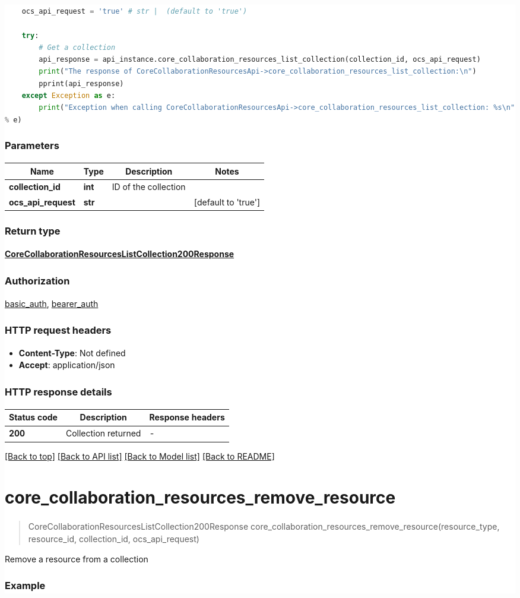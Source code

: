 ```python
    ocs_api_request = 'true' # str |  (default to 'true')

    try:
        # Get a collection
        api_response = api_instance.core_collaboration_resources_list_collection(collection_id, ocs_api_request)
        print("The response of CoreCollaborationResourcesApi->core_collaboration_resources_list_collection:\n")
        pprint(api_response)
    except Exception as e:
        print("Exception when calling CoreCollaborationResourcesApi->core_collaboration_resources_list_collection: %s\n" % e)
```



### Parameters

Name | Type | Description  | Notes
------------- | ------------- | ------------- | -------------
 **collection_id** | **int**| ID of the collection | 
 **ocs_api_request** | **str**|  | [default to &#39;true&#39;]

### Return type

[**CoreCollaborationResourcesListCollection200Response**](CoreCollaborationResourcesListCollection200Response.md)

### Authorization

[basic_auth](../README.md#basic_auth), [bearer_auth](../README.md#bearer_auth)

### HTTP request headers

 - **Content-Type**: Not defined
 - **Accept**: application/json

### HTTP response details
| Status code | Description | Response headers |
|-------------|-------------|------------------|
**200** | Collection returned |  -  |

[[Back to top]](#) [[Back to API list]](../README.md#documentation-for-api-endpoints) [[Back to Model list]](../README.md#documentation-for-models) [[Back to README]](../README.md)

# **core_collaboration_resources_remove_resource**
> CoreCollaborationResourcesListCollection200Response core_collaboration_resources_remove_resource(resource_type, resource_id, collection_id, ocs_api_request)

Remove a resource from a collection

### Example
